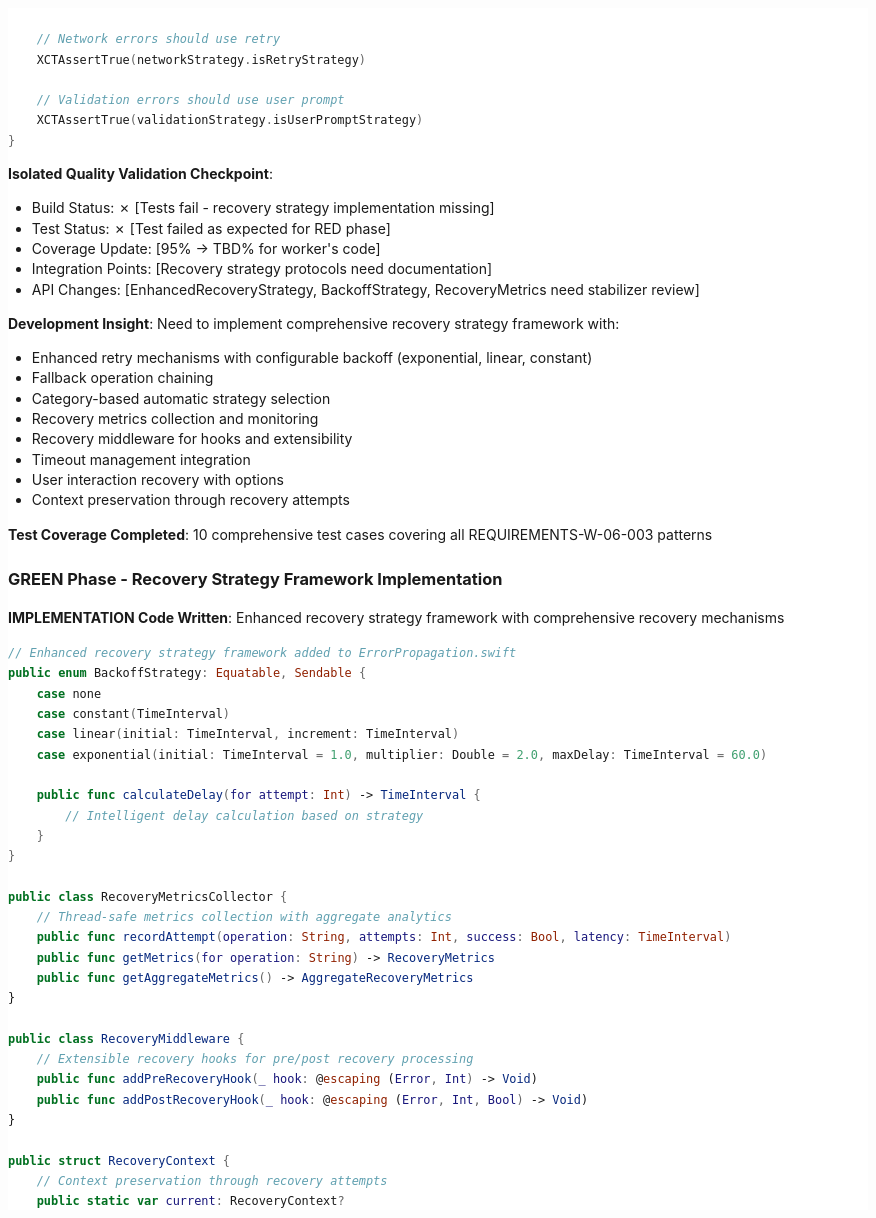 ```swift
    
    // Network errors should use retry
    XCTAssertTrue(networkStrategy.isRetryStrategy)
    
    // Validation errors should use user prompt
    XCTAssertTrue(validationStrategy.isUserPromptStrategy)
}
```

**Isolated Quality Validation Checkpoint**:
- Build Status: ✗ [Tests fail - recovery strategy implementation missing]
- Test Status: ✗ [Test failed as expected for RED phase]
- Coverage Update: [95% → TBD% for worker's code]
- Integration Points: [Recovery strategy protocols need documentation]
- API Changes: [EnhancedRecoveryStrategy, BackoffStrategy, RecoveryMetrics need stabilizer review]

**Development Insight**: Need to implement comprehensive recovery strategy framework with:
- Enhanced retry mechanisms with configurable backoff (exponential, linear, constant)
- Fallback operation chaining
- Category-based automatic strategy selection
- Recovery metrics collection and monitoring
- Recovery middleware for hooks and extensibility
- Timeout management integration
- User interaction recovery with options
- Context preservation through recovery attempts

**Test Coverage Completed**: 10 comprehensive test cases covering all REQUIREMENTS-W-06-003 patterns

### GREEN Phase - Recovery Strategy Framework Implementation

**IMPLEMENTATION Code Written**: Enhanced recovery strategy framework with comprehensive recovery mechanisms
```swift
// Enhanced recovery strategy framework added to ErrorPropagation.swift
public enum BackoffStrategy: Equatable, Sendable {
    case none
    case constant(TimeInterval)
    case linear(initial: TimeInterval, increment: TimeInterval)
    case exponential(initial: TimeInterval = 1.0, multiplier: Double = 2.0, maxDelay: TimeInterval = 60.0)
    
    public func calculateDelay(for attempt: Int) -> TimeInterval {
        // Intelligent delay calculation based on strategy
    }
}

public class RecoveryMetricsCollector {
    // Thread-safe metrics collection with aggregate analytics
    public func recordAttempt(operation: String, attempts: Int, success: Bool, latency: TimeInterval)
    public func getMetrics(for operation: String) -> RecoveryMetrics
    public func getAggregateMetrics() -> AggregateRecoveryMetrics
}

public class RecoveryMiddleware {
    // Extensible recovery hooks for pre/post recovery processing
    public func addPreRecoveryHook(_ hook: @escaping (Error, Int) -> Void)
    public func addPostRecoveryHook(_ hook: @escaping (Error, Int, Bool) -> Void)
}

public struct RecoveryContext {
    // Context preservation through recovery attempts
    public static var current: RecoveryContext?
```